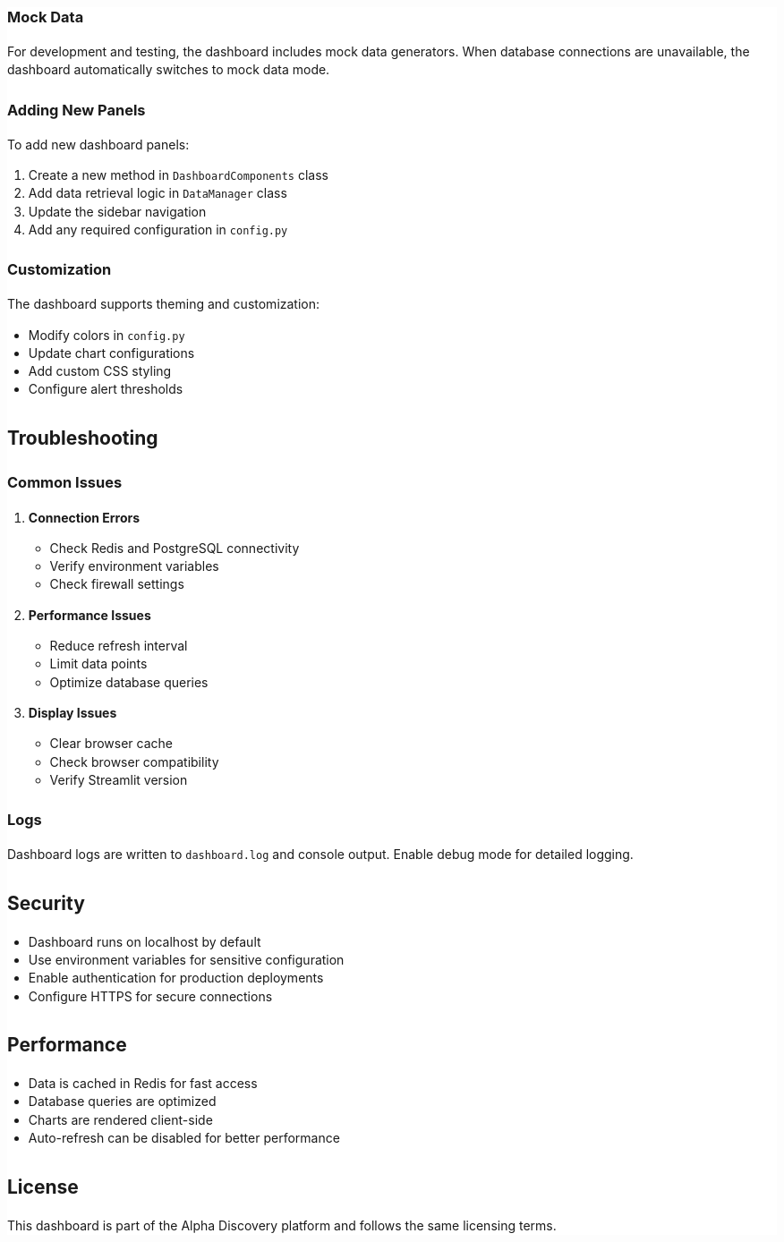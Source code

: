 ### Mock Data

For development and testing, the dashboard includes mock data generators. When database connections are unavailable, the dashboard automatically switches to mock data mode.

### Adding New Panels

To add new dashboard panels:

1. Create a new method in `DashboardComponents` class
2. Add data retrieval logic in `DataManager` class
3. Update the sidebar navigation
4. Add any required configuration in `config.py`

### Customization

The dashboard supports theming and customization:

- Modify colors in `config.py`
- Update chart configurations
- Add custom CSS styling
- Configure alert thresholds

## Troubleshooting

### Common Issues

1. **Connection Errors**
   - Check Redis and PostgreSQL connectivity
   - Verify environment variables
   - Check firewall settings

2. **Performance Issues**
   - Reduce refresh interval
   - Limit data points
   - Optimize database queries

3. **Display Issues**
   - Clear browser cache
   - Check browser compatibility
   - Verify Streamlit version

### Logs

Dashboard logs are written to `dashboard.log` and console output. Enable debug mode for detailed logging.

## Security

- Dashboard runs on localhost by default
- Use environment variables for sensitive configuration
- Enable authentication for production deployments
- Configure HTTPS for secure connections

## Performance

- Data is cached in Redis for fast access
- Database queries are optimized
- Charts are rendered client-side
- Auto-refresh can be disabled for better performance

## License

This dashboard is part of the Alpha Discovery platform and follows the same licensing terms. 